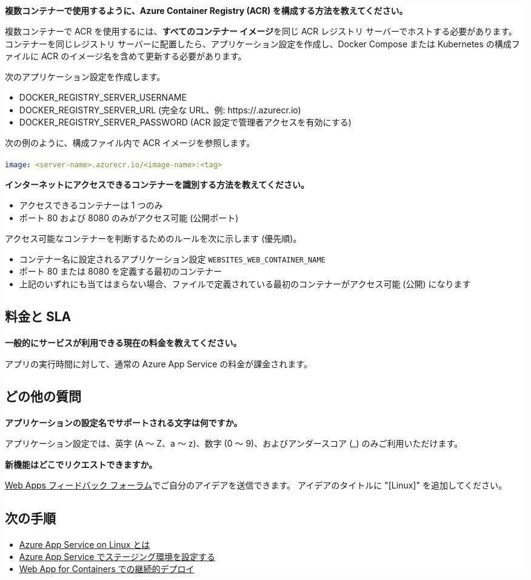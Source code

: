 **複数コンテナーで使用するように、Azure Container Registry (ACR) を構成する方法を教えてください。**

複数コンテナーで ACR を使用するには、**すべてのコンテナー イメージ**を同じ ACR レジストリ サーバーでホストする必要があります。 コンテナーを同じレジストリ サーバーに配置したら、アプリケーション設定を作成し、Docker Compose または Kubernetes の構成ファイルに ACR のイメージ名を含めて更新する必要があります。

次のアプリケーション設定を作成します。

- DOCKER_REGISTRY_SERVER_USERNAME
- DOCKER_REGISTRY_SERVER_URL (完全な URL、例: https://<server-name>.azurecr.io)
- DOCKER_REGISTRY_SERVER_PASSWORD (ACR 設定で管理者アクセスを有効にする)

次の例のように、構成ファイル内で ACR イメージを参照します。

```yaml
image: <server-name>.azurecr.io/<image-name>:<tag>
```

**インターネットにアクセスできるコンテナーを識別する方法を教えてください。**

- アクセスできるコンテナーは 1 つのみ
- ポート 80 および 8080 のみがアクセス可能 (公開ポート)

アクセス可能なコンテナーを判断するためのルールを次に示します (優先順)。

- コンテナー名に設定されるアプリケーション設定 `WEBSITES_WEB_CONTAINER_NAME`
- ポート 80 または 8080 を定義する最初のコンテナー
- 上記のいずれにも当てはまらない場合、ファイルで定義されている最初のコンテナーがアクセス可能 (公開) になります

## <a name="pricing-and-sla"></a>料金と SLA

**一般的にサービスが利用できる現在の料金を教えてください。**

アプリの実行時間に対して、通常の Azure App Service の料金が課金されます。

## <a name="other-questions"></a>どの他の質問

**アプリケーションの設定名でサポートされる文字は何ですか。**

アプリケーション設定では、英字 (A ～ Z、a ～ z)、数字 (0 ～ 9)、およびアンダースコア (_) のみご利用いただけます。

**新機能はどこでリクエストできますか。**

[Web Apps フィードバック フォーラム](https://aka.ms/webapps-uservoice)でご自分のアイデアを送信できます。 アイデアのタイトルに "[Linux]" を追加してください。

## <a name="next-steps"></a>次の手順

- [Azure App Service on Linux とは](app-service-linux-intro.md)
- [Azure App Service でステージング環境を設定する](../../app-service/web-sites-staged-publishing.md?toc=%2fazure%2fapp-service%2fcontainers%2ftoc.json)
- [Web App for Containers での継続的デプロイ](./app-service-linux-ci-cd.md)
